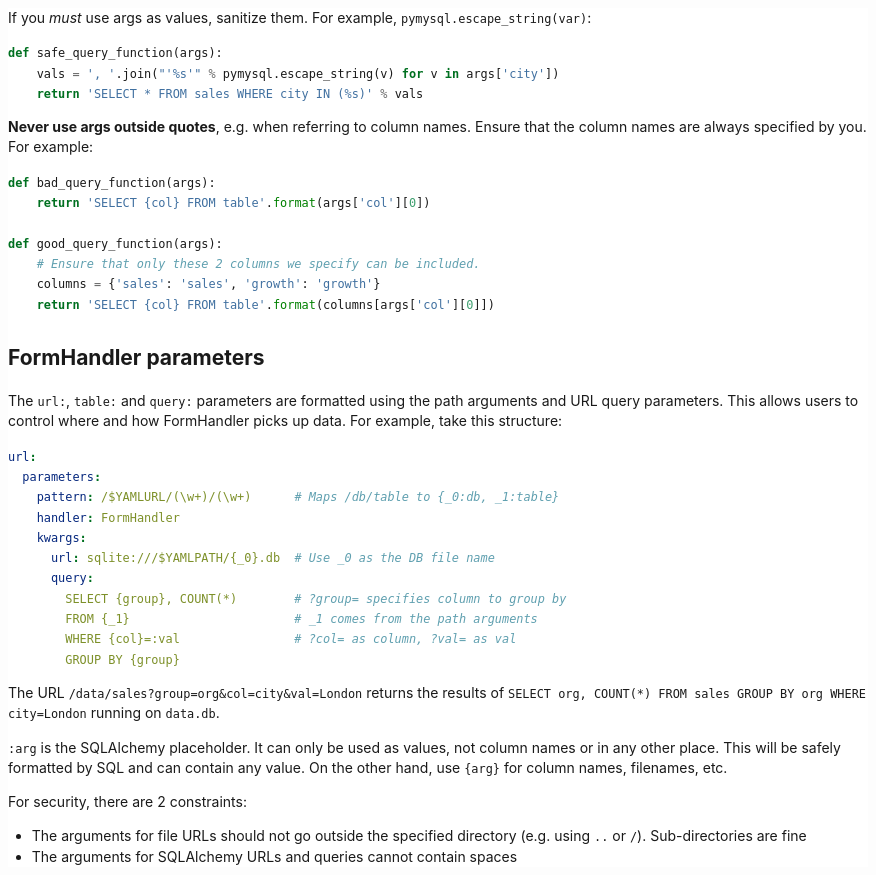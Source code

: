 If you *must* use args as values, sanitize them. For example, `pymysql.escape_string(var)`:

```python
def safe_query_function(args):
    vals = ', '.join("'%s'" % pymysql.escape_string(v) for v in args['city'])
    return 'SELECT * FROM sales WHERE city IN (%s)' % vals
```

**Never use args outside quotes**, e.g. when referring to column names. Ensure
that the column names are always specified by you. For example:

```python
def bad_query_function(args):
    return 'SELECT {col} FROM table'.format(args['col'][0])

def good_query_function(args):
    # Ensure that only these 2 columns we specify can be included.
    columns = {'sales': 'sales', 'growth': 'growth'}
    return 'SELECT {col} FROM table'.format(columns[args['col'][0]])
```

## FormHandler parameters

The `url:`, `table:` and `query:` parameters are formatted using the path
arguments and URL query parameters. This allows users to control where and how
FormHandler picks up data. For example, take this structure:

```yaml
url:
  parameters:
    pattern: /$YAMLURL/(\w+)/(\w+)      # Maps /db/table to {_0:db, _1:table}
    handler: FormHandler
    kwargs:
      url: sqlite:///$YAMLPATH/{_0}.db  # Use _0 as the DB file name
      query:
        SELECT {group}, COUNT(*)        # ?group= specifies column to group by
        FROM {_1}                       # _1 comes from the path arguments
        WHERE {col}=:val                # ?col= as column, ?val= as val
        GROUP BY {group}
```

The URL `/data/sales?group=org&col=city&val=London` returns the results of
`SELECT org, COUNT(*) FROM sales GROUP BY org WHERE city=London` running on
`data.db`.

`:arg` is the SQLAlchemy placeholder. It can only be used as values, not column
names or in any other place. This will be safely formatted by SQL and can
contain any value. On the other hand, use `{arg}` for column names, filenames,
etc.

For security, there are 2 constraints:

- The arguments for file URLs should not go outside the specified directory
  (e.g. using `..` or `/`). Sub-directories are fine
- The arguments for SQLAlchemy URLs and queries cannot contain spaces


[g1]: https://code.gramener.com/cto/g1/
[g1-formhandler]: https://code.gramener.com/cto/g1/#formhandler
[barchart]: chart?_format=barchart
[barplot-Continent-c3]: chart?_format=barchart-custom&xcol=Continent&ycol=c3
[barplot-200]: chart?_format=barchart-custom-size&xcol=Continent&ycol=c2&width=200
[barplot-300]: chart?_format=barchart-custom-size&xcol=Continent&ycol=c2&width=300
[barplot]: categorical?chart=barplot&xcol=Continent&ycol=c1&width=350&height=200
[stripplot]: categorical?chart=stripplot&xcol=Continent&ycol=c1&width=350&height=200
[swarmplot]: categorical?chart=swarmplot&xcol=Continent&ycol=c1&width=350&height=200
[boxplot]: categorical?chart=boxplot&xcol=Continent&ycol=c1&width=350&height=200
[violinplot]: categorical?chart=violinplot&xcol=Continent&ycol=c1&width=350&height=200
[lvplot]: categorical?chart=lvplot&xcol=Continent&ycol=c1&width=350&height=200
[pointplot]: categorical?chart=pointplot&xcol=Continent&ycol=c1&width=350&height=200
[regplot]: categorical?chart=regplot&xcol=c2&ycol=c1&width=350&height=200
[residplot]: categorical?chart=residplot&xcol=c2&ycol=c1&width=350&height=200
[jointplot]: categorical?chart=jointplot&xcol=c1&ycol=c3&width=350&height=200
[factorplot]: categorical?_format=facet&chart=factorplot&xcol=c2&ycol=c5&hue=Stripes&width=350&height=200
[lmplot]: categorical?_format=facet&chart=lmplot&xcol=c1&ycol=c3&hue=Stripes&width=350&height=200
[heatmap]: numerical?_format=matrix&chart=heatmap&width=350&height=200
[clustermap]: numerical?_format=matrix&chart=clustermap&width=350&height=200
[formhandler]: https://learn.gramener.com/gramex/gramex.handlers.html#gramex.handlers.FormHandler